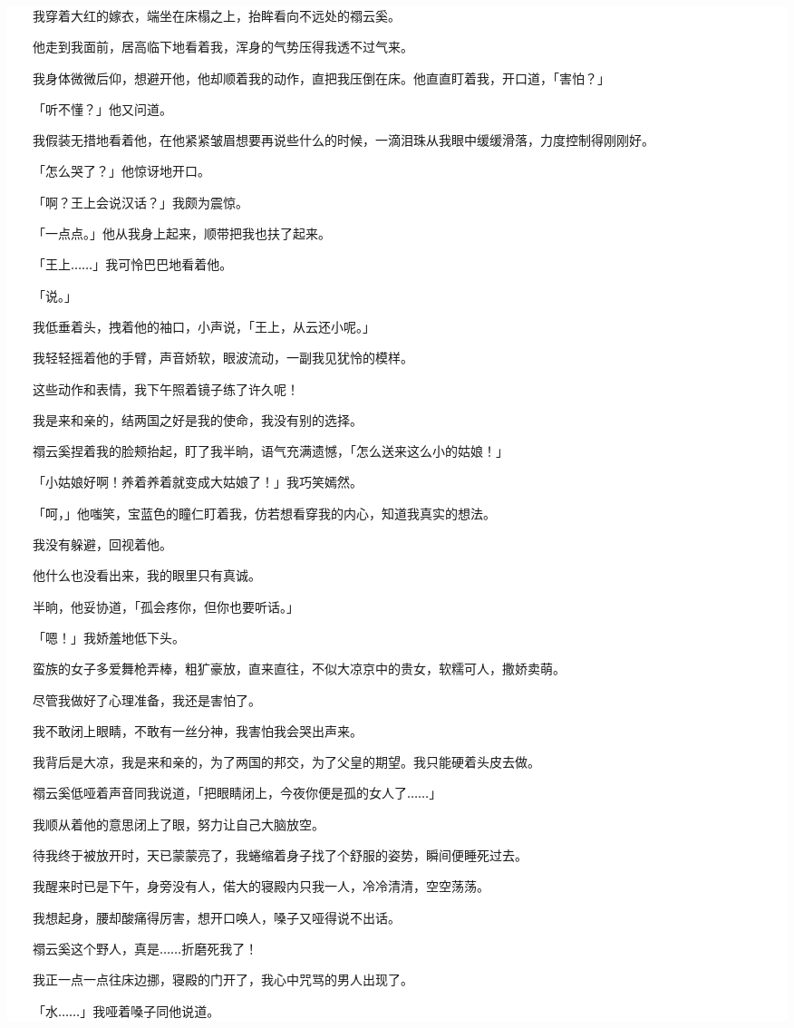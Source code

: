 &emsp;&emsp;我穿着大红的嫁衣，端坐在床榻之上，抬眸看向不远处的禤云奚。  
  
&emsp;&emsp;他走到我面前，居高临下地看着我，浑身的气势压得我透不过气来。  
  
&emsp;&emsp;我身体微微后仰，想避开他，他却顺着我的动作，直把我压倒在床。他直直盯着我，开口道，「害怕？」  
  
&emsp;&emsp;「听不懂？」他又问道。  
  
&emsp;&emsp;我假装无措地看着他，在他紧紧皱眉想要再说些什么的时候，一滴泪珠从我眼中缓缓滑落，力度控制得刚刚好。  
  
&emsp;&emsp;「怎么哭了？」他惊讶地开口。  
  
&emsp;&emsp;「啊？王上会说汉话？」我颇为震惊。  
  
&emsp;&emsp;「一点点。」他从我身上起来，顺带把我也扶了起来。  
  
&emsp;&emsp;「王上……」我可怜巴巴地看着他。  
  
&emsp;&emsp;「说。」  
  
&emsp;&emsp;我低垂着头，拽着他的袖口，小声说，「王上，从云还小呢。」  
  
&emsp;&emsp;我轻轻摇着他的手臂，声音娇软，眼波流动，一副我见犹怜的模样。  
  
&emsp;&emsp;这些动作和表情，我下午照着镜子练了许久呢！  
  
&emsp;&emsp;我是来和亲的，结两国之好是我的使命，我没有别的选择。  
  
&emsp;&emsp;禤云奚捏着我的脸颊抬起，盯了我半晌，语气充满遗憾，「怎么送来这么小的姑娘！」  
  
&emsp;&emsp;「小姑娘好啊！养着养着就变成大姑娘了！」我巧笑嫣然。  
  
&emsp;&emsp;「呵，」他嗤笑，宝蓝色的瞳仁盯着我，仿若想看穿我的内心，知道我真实的想法。  
  
&emsp;&emsp;我没有躲避，回视着他。  
  
&emsp;&emsp;他什么也没看出来，我的眼里只有真诚。  
  
&emsp;&emsp;半晌，他妥协道，「孤会疼你，但你也要听话。」  
  
&emsp;&emsp;「嗯！」我娇羞地低下头。  
  
&emsp;&emsp;蛮族的女子多爱舞枪弄棒，粗犷豪放，直来直往，不似大凉京中的贵女，软糯可人，撒娇卖萌。  
  
&emsp;&emsp;尽管我做好了心理准备，我还是害怕了。  
  
&emsp;&emsp;我不敢闭上眼睛，不敢有一丝分神，我害怕我会哭出声来。  
  
&emsp;&emsp;我背后是大凉，我是来和亲的，为了两国的邦交，为了父皇的期望。我只能硬着头皮去做。  
  
&emsp;&emsp;禤云奚低哑着声音同我说道，「把眼睛闭上，今夜你便是孤的女人了……」  
  
&emsp;&emsp;我顺从着他的意思闭上了眼，努力让自己大脑放空。  
  
&emsp;&emsp;待我终于被放开时，天已蒙蒙亮了，我蜷缩着身子找了个舒服的姿势，瞬间便睡死过去。  
  
&emsp;&emsp;我醒来时已是下午，身旁没有人，偌大的寝殿内只我一人，冷冷清清，空空荡荡。  
  
&emsp;&emsp;我想起身，腰却酸痛得厉害，想开口唤人，嗓子又哑得说不出话。  
  
&emsp;&emsp;禤云奚这个野人，真是……折磨死我了！  
  
&emsp;&emsp;我正一点一点往床边挪，寝殿的门开了，我心中咒骂的男人出现了。  
  
&emsp;&emsp;「水……」我哑着嗓子同他说道。  
  